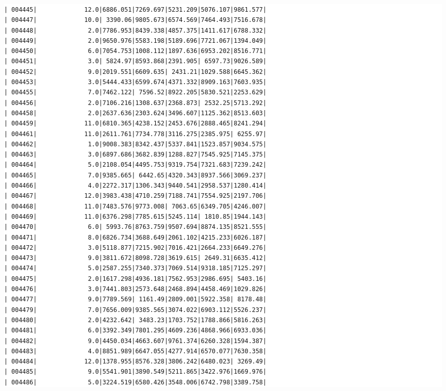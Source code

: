     | 004445|             12.0|6886.051|7269.697|5231.209|5076.107|9861.577|
    | 004447|             10.0| 3390.06|9805.673|6574.569|7464.493|7516.678|
    | 004448|              2.0|7786.953|8439.338|4857.375|1411.617|6788.332|
    | 004449|              2.0|9650.976|5583.198|5189.696|7721.067|1394.049|
    | 004450|              6.0|7054.753|1008.112|1897.636|6953.202|8516.771|
    | 004451|              3.0| 5824.97|8593.868|2391.905| 6597.73|9026.589|
    | 004452|              9.0|2019.551|6609.635| 2431.21|1029.588|6645.362|
    | 004453|              3.0|5444.433|6599.674|4371.332|8909.163|7603.935|
    | 004455|              7.0|7462.122| 7596.52|8922.205|5830.521|2253.629|
    | 004456|              2.0|7106.216|1308.637|2368.873| 2532.25|5713.292|
    | 004458|              2.0|2637.636|2303.624|3496.607|1125.362|8513.603|
    | 004459|             11.0|6810.365|4238.152|2453.676|2888.465|8241.294|
    | 004461|             11.0|2611.761|7734.778|3116.275|2385.975| 6255.97|
    | 004462|              1.0|9008.383|8342.437|5337.841|1523.857|9034.575|
    | 004463|              3.0|6897.686|3682.839|1288.827|7545.925|7145.375|
    | 004464|              5.0|2108.054|4495.753|9319.754|7321.683|7239.242|
    | 004465|              7.0|9385.665| 6442.65|4320.343|8937.566|3069.237|
    | 004466|              4.0|2272.317|1306.343|9440.541|2958.537|1280.414|
    | 004467|             12.0|3983.438|4710.259|7188.741|7554.925|2197.706|
    | 004468|             11.0|7483.576|9773.008| 7063.65|6349.705|4246.007|
    | 004469|             11.0|6376.298|7785.615|5245.114| 1810.85|1944.143|
    | 004470|              6.0| 5993.76|8763.759|9507.694|8874.135|8521.555|
    | 004471|              8.0|6826.734|3688.649|2061.102|4215.233|6026.187|
    | 004472|              3.0|5118.877|7215.902|7016.421|2664.233|6649.276|
    | 004473|              9.0|3811.672|8098.728|3619.615| 2649.31|6635.412|
    | 004474|              5.0|2587.255|7340.373|7069.514|9318.185|7125.297|
    | 004475|              2.0|1617.298|4936.181|7562.953|2986.695| 5403.16|
    | 004476|              3.0|7441.803|2573.648|2468.894|4458.469|1029.826|
    | 004477|              9.0|7789.569| 1161.49|2809.001|5922.358| 8178.48|
    | 004479|              7.0|7656.009|9385.565|3074.022|6903.112|5526.237|
    | 004480|              2.0|4232.642| 3483.23|1703.752|1788.866|5816.263|
    | 004481|              6.0|3392.349|7801.295|4609.236|4868.966|6933.036|
    | 004482|              9.0|4450.034|4663.607|9761.374|6260.328|1594.387|
    | 004483|              4.0|8851.989|6647.055|4277.914|6570.077|7630.358|
    | 004484|             12.0|1378.955|8576.328|3806.242|6480.023| 3269.49|
    | 004485|              9.0|5541.901|3890.549|5211.865|3422.976|1669.976|
    | 004486|              5.0|3224.519|6580.426|3548.006|6742.798|3389.758|